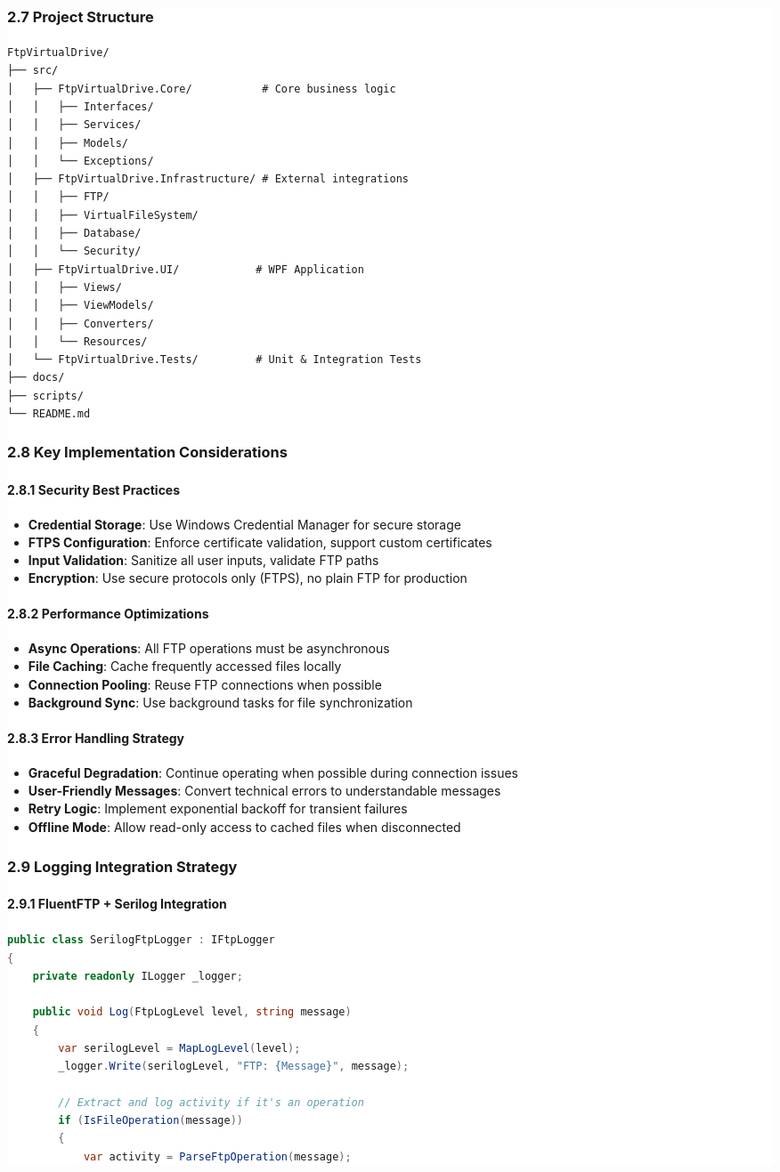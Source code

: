 ### 2.7 Project Structure

```
FtpVirtualDrive/
├── src/
│   ├── FtpVirtualDrive.Core/           # Core business logic
│   │   ├── Interfaces/
│   │   ├── Services/
│   │   ├── Models/
│   │   └── Exceptions/
│   ├── FtpVirtualDrive.Infrastructure/ # External integrations
│   │   ├── FTP/
│   │   ├── VirtualFileSystem/
│   │   ├── Database/
│   │   └── Security/
│   ├── FtpVirtualDrive.UI/            # WPF Application
│   │   ├── Views/
│   │   ├── ViewModels/
│   │   ├── Converters/
│   │   └── Resources/
│   └── FtpVirtualDrive.Tests/         # Unit & Integration Tests
├── docs/
├── scripts/
└── README.md
```

### 2.8 Key Implementation Considerations

#### 2.8.1 Security Best Practices
- **Credential Storage**: Use Windows Credential Manager for secure storage
- **FTPS Configuration**: Enforce certificate validation, support custom certificates
- **Input Validation**: Sanitize all user inputs, validate FTP paths
- **Encryption**: Use secure protocols only (FTPS), no plain FTP for production

#### 2.8.2 Performance Optimizations
- **Async Operations**: All FTP operations must be asynchronous
- **File Caching**: Cache frequently accessed files locally
- **Connection Pooling**: Reuse FTP connections when possible
- **Background Sync**: Use background tasks for file synchronization

#### 2.8.3 Error Handling Strategy
- **Graceful Degradation**: Continue operating when possible during connection issues
- **User-Friendly Messages**: Convert technical errors to understandable messages
- **Retry Logic**: Implement exponential backoff for transient failures
- **Offline Mode**: Allow read-only access to cached files when disconnected

### 2.9 Logging Integration Strategy

#### 2.9.1 FluentFTP + Serilog Integration

```csharp
public class SerilogFtpLogger : IFtpLogger
{
    private readonly ILogger _logger;
    
    public void Log(FtpLogLevel level, string message)
    {
        var serilogLevel = MapLogLevel(level);
        _logger.Write(serilogLevel, "FTP: {Message}", message);
        
        // Extract and log activity if it's an operation
        if (IsFileOperation(message))
        {
            var activity = ParseFtpOperation(message);
```
